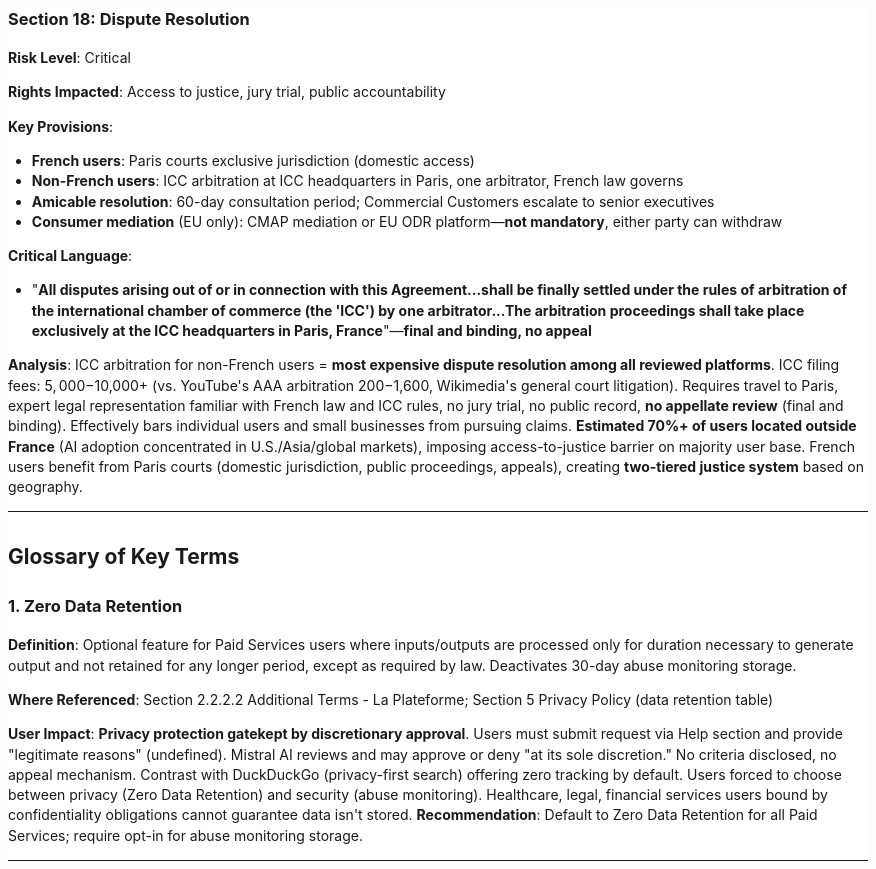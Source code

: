 
### **Section 18: Dispute Resolution**

**Risk Level**: Critical

**Rights Impacted**: Access to justice, jury trial, public accountability

**Key Provisions**:
- **French users**: Paris courts exclusive jurisdiction (domestic access)
- **Non-French users**: ICC arbitration at ICC headquarters in Paris, one arbitrator, French law governs
- **Amicable resolution**: 60-day consultation period; Commercial Customers escalate to senior executives
- **Consumer mediation** (EU only): CMAP mediation or EU ODR platform—**not mandatory**, either party can withdraw

**Critical Language**:
- "**All disputes arising out of or in connection with this Agreement...shall be finally settled under the rules of arbitration of the international chamber of commerce (the 'ICC') by one arbitrator...The arbitration proceedings shall take place exclusively at the ICC headquarters in Paris, France**"—**final and binding, no appeal**

**Analysis**: ICC arbitration for non-French users = **most expensive dispute resolution among all reviewed platforms**. ICC filing fees: $5,000-$10,000+ (vs. YouTube's AAA arbitration $200-$1,600, Wikimedia's general court litigation). Requires travel to Paris, expert legal representation familiar with French law and ICC rules, no jury trial, no public record, **no appellate review** (final and binding). Effectively bars individual users and small businesses from pursuing claims. **Estimated 70%+ of users located outside France** (AI adoption concentrated in U.S./Asia/global markets), imposing access-to-justice barrier on majority user base. French users benefit from Paris courts (domestic jurisdiction, public proceedings, appeals), creating **two-tiered justice system** based on geography.

---

## Glossary of Key Terms

### 1. **Zero Data Retention**

**Definition**: Optional feature for Paid Services users where inputs/outputs are processed only for duration necessary to generate output and not retained for any longer period, except as required by law. Deactivates 30-day abuse monitoring storage.

**Where Referenced**: Section 2.2.2.2 Additional Terms - La Plateforme; Section 5 Privacy Policy (data retention table)

**User Impact**: **Privacy protection gatekept by discretionary approval**. Users must submit request via Help section and provide "legitimate reasons" (undefined). Mistral AI reviews and may approve or deny "at its sole discretion." No criteria disclosed, no appeal mechanism. Contrast with DuckDuckGo (privacy-first search) offering zero tracking by default. Users forced to choose between privacy (Zero Data Retention) and security (abuse monitoring). Healthcare, legal, financial services users bound by confidentiality obligations cannot guarantee data isn't stored. **Recommendation**: Default to Zero Data Retention for all Paid Services; require opt-in for abuse monitoring storage.

---
